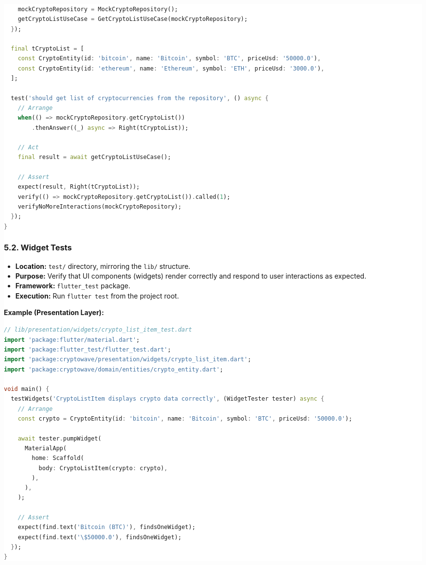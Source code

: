 ```dart
    mockCryptoRepository = MockCryptoRepository();
    getCryptoListUseCase = GetCryptoListUseCase(mockCryptoRepository);
  });

  final tCryptoList = [
    const CryptoEntity(id: 'bitcoin', name: 'Bitcoin', symbol: 'BTC', priceUsd: '50000.0'),
    const CryptoEntity(id: 'ethereum', name: 'Ethereum', symbol: 'ETH', priceUsd: '3000.0'),
  ];

  test('should get list of cryptocurrencies from the repository', () async {
    // Arrange
    when(() => mockCryptoRepository.getCryptoList())
        .thenAnswer((_) async => Right(tCryptoList));

    // Act
    final result = await getCryptoListUseCase();

    // Assert
    expect(result, Right(tCryptoList));
    verify(() => mockCryptoRepository.getCryptoList()).called(1);
    verifyNoMoreInteractions(mockCryptoRepository);
  });
}
```

### 5.2. Widget Tests

*   **Location:** `test/` directory, mirroring the `lib/` structure.
*   **Purpose:** Verify that UI components (widgets) render correctly and respond to user interactions as expected.
*   **Framework:** `flutter_test` package.
*   **Execution:** Run `flutter test` from the project root.

**Example (Presentation Layer):**

```dart
// lib/presentation/widgets/crypto_list_item_test.dart
import 'package:flutter/material.dart';
import 'package:flutter_test/flutter_test.dart';
import 'package:cryptowave/presentation/widgets/crypto_list_item.dart';
import 'package:cryptowave/domain/entities/crypto_entity.dart';

void main() {
  testWidgets('CryptoListItem displays crypto data correctly', (WidgetTester tester) async {
    // Arrange
    const crypto = CryptoEntity(id: 'bitcoin', name: 'Bitcoin', symbol: 'BTC', priceUsd: '50000.0');

    await tester.pumpWidget(
      MaterialApp(
        home: Scaffold(
          body: CryptoListItem(crypto: crypto),
        ),
      ),
    );

    // Assert
    expect(find.text('Bitcoin (BTC)'), findsOneWidget);
    expect(find.text('\$50000.0'), findsOneWidget);
  });
}
```
